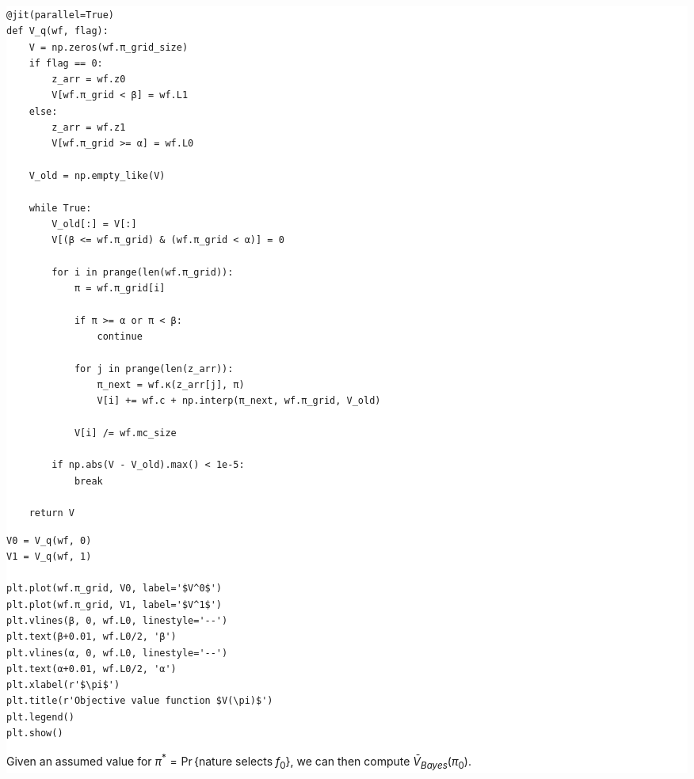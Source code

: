 ```{code-cell} python3
@jit(parallel=True)
def V_q(wf, flag):
    V = np.zeros(wf.π_grid_size)
    if flag == 0:
        z_arr = wf.z0
        V[wf.π_grid < β] = wf.L1
    else:
        z_arr = wf.z1
        V[wf.π_grid >= α] = wf.L0

    V_old = np.empty_like(V)

    while True:
        V_old[:] = V[:]
        V[(β <= wf.π_grid) & (wf.π_grid < α)] = 0

        for i in prange(len(wf.π_grid)):
            π = wf.π_grid[i]

            if π >= α or π < β:
                continue

            for j in prange(len(z_arr)):
                π_next = wf.κ(z_arr[j], π)
                V[i] += wf.c + np.interp(π_next, wf.π_grid, V_old)

            V[i] /= wf.mc_size

        if np.abs(V - V_old).max() < 1e-5:
            break

    return V
```

```{code-cell} python3
V0 = V_q(wf, 0)
V1 = V_q(wf, 1)

plt.plot(wf.π_grid, V0, label='$V^0$')
plt.plot(wf.π_grid, V1, label='$V^1$')
plt.vlines(β, 0, wf.L0, linestyle='--')
plt.text(β+0.01, wf.L0/2, 'β')
plt.vlines(α, 0, wf.L0, linestyle='--')
plt.text(α+0.01, wf.L0/2, 'α')
plt.xlabel(r'$\pi$')
plt.title(r'Objective value function $V(\pi)$')
plt.legend()
plt.show()
```

Given an assumed value for
$\pi^{*}=\Pr\left\{ \text{nature selects }f_{0}\right\}$, we can
then compute $\bar{V}_{Bayes}\left(\pi_{0}\right)$.
